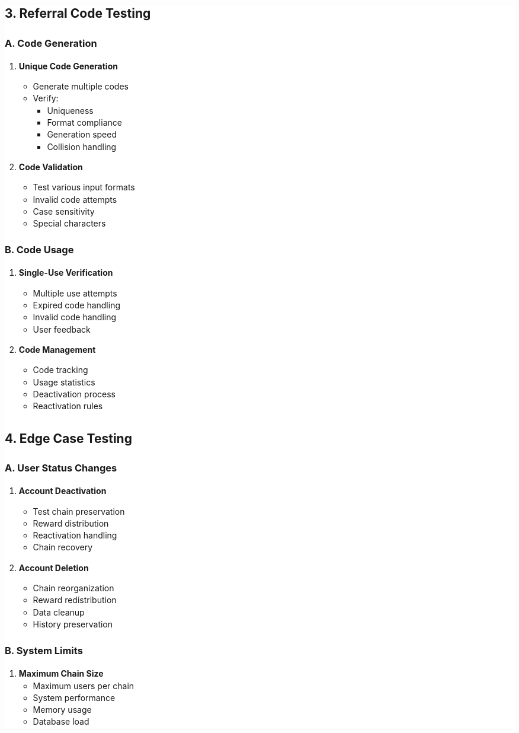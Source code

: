 ## 3. Referral Code Testing

### A. Code Generation
1. **Unique Code Generation**
   - Generate multiple codes
   - Verify:
     * Uniqueness
     * Format compliance
     * Generation speed
     * Collision handling

2. **Code Validation**
   - Test various input formats
   - Invalid code attempts
   - Case sensitivity
   - Special characters

### B. Code Usage
1. **Single-Use Verification**
   - Multiple use attempts
   - Expired code handling
   - Invalid code handling
   - User feedback

2. **Code Management**
   - Code tracking
   - Usage statistics
   - Deactivation process
   - Reactivation rules

## 4. Edge Case Testing

### A. User Status Changes
1. **Account Deactivation**
   - Test chain preservation
   - Reward distribution
   - Reactivation handling
   - Chain recovery

2. **Account Deletion**
   - Chain reorganization
   - Reward redistribution
   - Data cleanup
   - History preservation

### B. System Limits
1. **Maximum Chain Size**
   - Maximum users per chain
   - System performance
   - Memory usage
   - Database load
